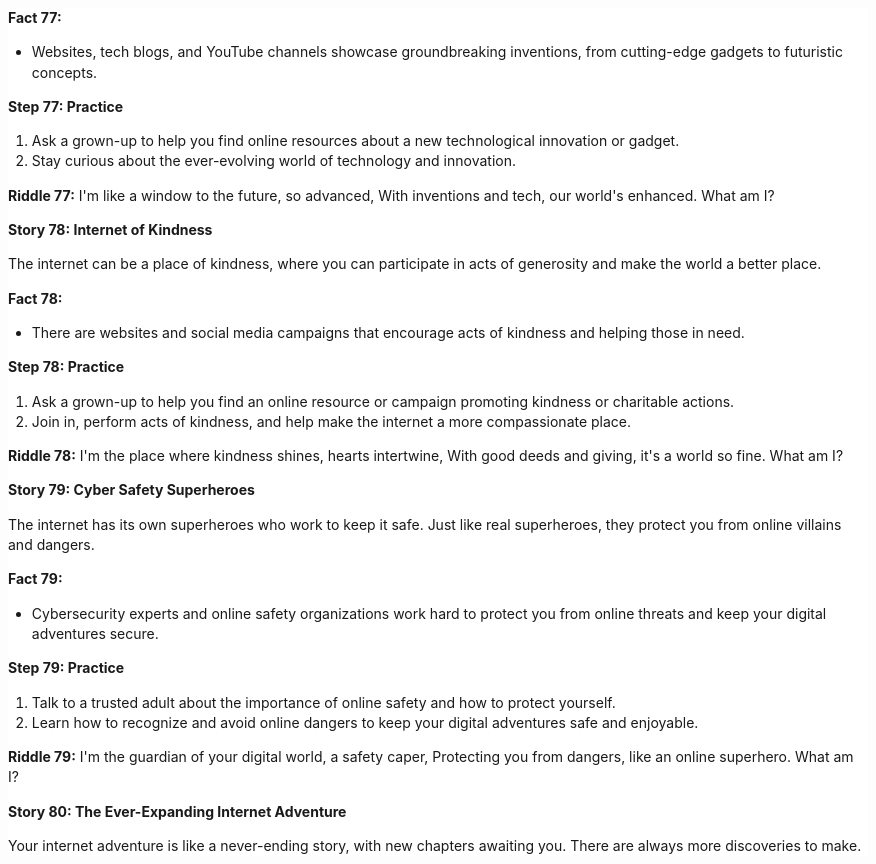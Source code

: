 **Fact 77:**

- Websites, tech blogs, and YouTube channels showcase groundbreaking inventions, from cutting-edge gadgets to futuristic concepts.

**Step 77: Practice**

1. Ask a grown-up to help you find online resources about a new technological innovation or gadget.
2. Stay curious about the ever-evolving world of technology and innovation.

**Riddle 77:**
I'm like a window to the future, so advanced,
With inventions and tech, our world's enhanced.
What am I?

**Story 78: Internet of Kindness**

The internet can be a place of kindness, where you can participate in acts of generosity and make the world a better place.

**Fact 78:**

- There are websites and social media campaigns that encourage acts of kindness and helping those in need.

**Step 78: Practice**

1. Ask a grown-up to help you find an online resource or campaign promoting kindness or charitable actions.
2. Join in, perform acts of kindness, and help make the internet a more compassionate place.

**Riddle 78:**
I'm the place where kindness shines, hearts intertwine,
With good deeds and giving, it's a world so fine.
What am I?

**Story 79: Cyber Safety Superheroes**

The internet has its own superheroes who work to keep it safe. Just like real superheroes, they protect you from online villains and dangers.

**Fact 79:**

- Cybersecurity experts and online safety organizations work hard to protect you from online threats and keep your digital adventures secure.

**Step 79: Practice**

1. Talk to a trusted adult about the importance of online safety and how to protect yourself.
2. Learn how to recognize and avoid online dangers to keep your digital adventures safe and enjoyable.

**Riddle 79:**
I'm the guardian of your digital world, a safety caper,
Protecting you from dangers, like an online superhero.
What am I?

**Story 80: The Ever-Expanding Internet Adventure**

Your internet adventure is like a never-ending story, with new chapters awaiting you. There are always more discoveries to make.
